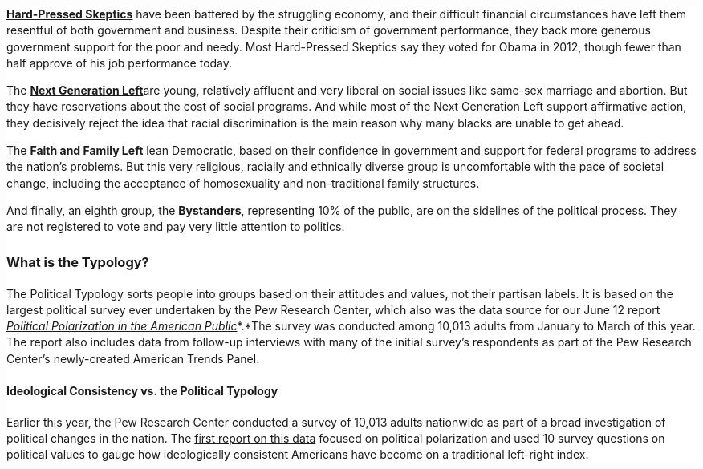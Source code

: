 [**Hard-Pressed
Skeptics**](http://www.people-press.org/2014/06/26/typology-comparison/types/hard-pressed-skeptics/)
have been battered by the struggling economy, and their difficult
financial circumstances have left them resentful of both government and
business. Despite their criticism of government performance, they back
more generous government support for the poor and needy. Most
Hard-Pressed Skeptics say they voted for Obama in 2012, though fewer
than half approve of his job performance today.

The [**Next Generation
Left**](http://www.people-press.org/2014/06/26/typology-comparison/types/next-generation-left/)are
young, relatively affluent and very liberal on social issues like
same-sex marriage and abortion. But they have reservations about the
cost of social programs. And while most of the Next Generation Left
support affirmative action, they decisively reject the idea that racial
discrimination is the main reason why many blacks are unable to get
ahead.

The [**Faith and Family
Left**](http://www.people-press.org/2014/06/26/typology-comparison/types/faith-and-family-left/)
lean Democratic, based on their confidence in government and support for
federal programs to address the nation’s problems. But this very
religious, racially and ethnically diverse group is uncomfortable with
the pace of societal change, including the acceptance of homosexuality
and non-traditional family structures.

And finally, an eighth group, the
[**Bystanders**](http://www.people-press.org/2014/06/26/typology-comparison/types/bystanders/),
representing 10% of the public, are on the sidelines of the political
process. They are not registered to vote and pay very little attention
to politics.

### What is the Typology?

The Political Typology sorts people into groups based on their attitudes
and values, not their partisan labels. It is based on the largest
political survey ever undertaken by the Pew Research Center, which also
was the data source for our June 12 report [*Political Polarization in
the American
Public*](http://www.people-press.org/2014/06/12/political-polarization-in-the-american-public/)*.*The
survey was conducted among 10,013 adults from January to March of this
year. The report also includes data from follow-up interviews with many
of the initial survey’s respondents as part of the Pew Research Center’s
newly-created American Trends Panel.

#### Ideological Consistency vs. the Political Typology

Earlier this year, the Pew Research Center conducted a survey of 10,013
adults nationwide as part of a broad investigation of political changes
in the nation. The [first report on this
data](http://www.people-press.org/2014/06/12/political-polarization-in-the-american-public/)
focused on political polarization and used 10 survey questions on
political values to gauge how ideologically consistent Americans have
become on a traditional left-right index.
